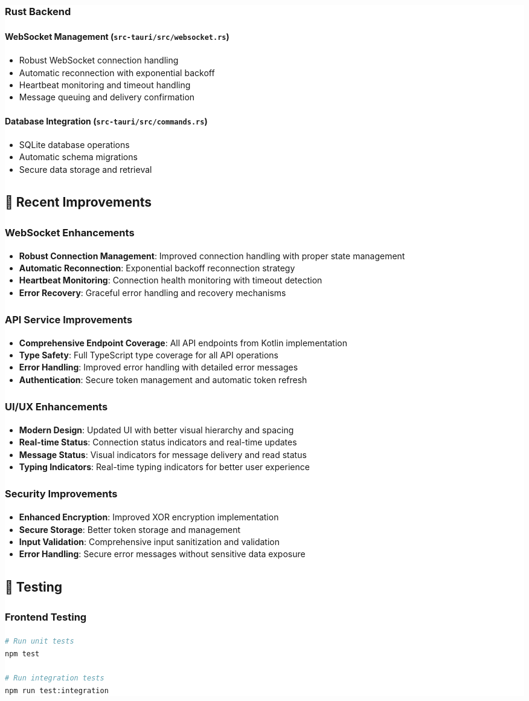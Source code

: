 ### Rust Backend

#### WebSocket Management (`src-tauri/src/websocket.rs`)
- Robust WebSocket connection handling
- Automatic reconnection with exponential backoff
- Heartbeat monitoring and timeout handling
- Message queuing and delivery confirmation

#### Database Integration (`src-tauri/src/commands.rs`)
- SQLite database operations
- Automatic schema migrations
- Secure data storage and retrieval

## 🔄 Recent Improvements

### WebSocket Enhancements
- **Robust Connection Management**: Improved connection handling with proper state management
- **Automatic Reconnection**: Exponential backoff reconnection strategy
- **Heartbeat Monitoring**: Connection health monitoring with timeout detection
- **Error Recovery**: Graceful error handling and recovery mechanisms

### API Service Improvements
- **Comprehensive Endpoint Coverage**: All API endpoints from Kotlin implementation
- **Type Safety**: Full TypeScript type coverage for all API operations
- **Error Handling**: Improved error handling with detailed error messages
- **Authentication**: Secure token management and automatic token refresh

### UI/UX Enhancements
- **Modern Design**: Updated UI with better visual hierarchy and spacing
- **Real-time Status**: Connection status indicators and real-time updates
- **Message Status**: Visual indicators for message delivery and read status
- **Typing Indicators**: Real-time typing indicators for better user experience

### Security Improvements
- **Enhanced Encryption**: Improved XOR encryption implementation
- **Secure Storage**: Better token storage and management
- **Input Validation**: Comprehensive input sanitization and validation
- **Error Handling**: Secure error messages without sensitive data exposure

## 🧪 Testing

### Frontend Testing
```bash
# Run unit tests
npm test

# Run integration tests
npm run test:integration
```
